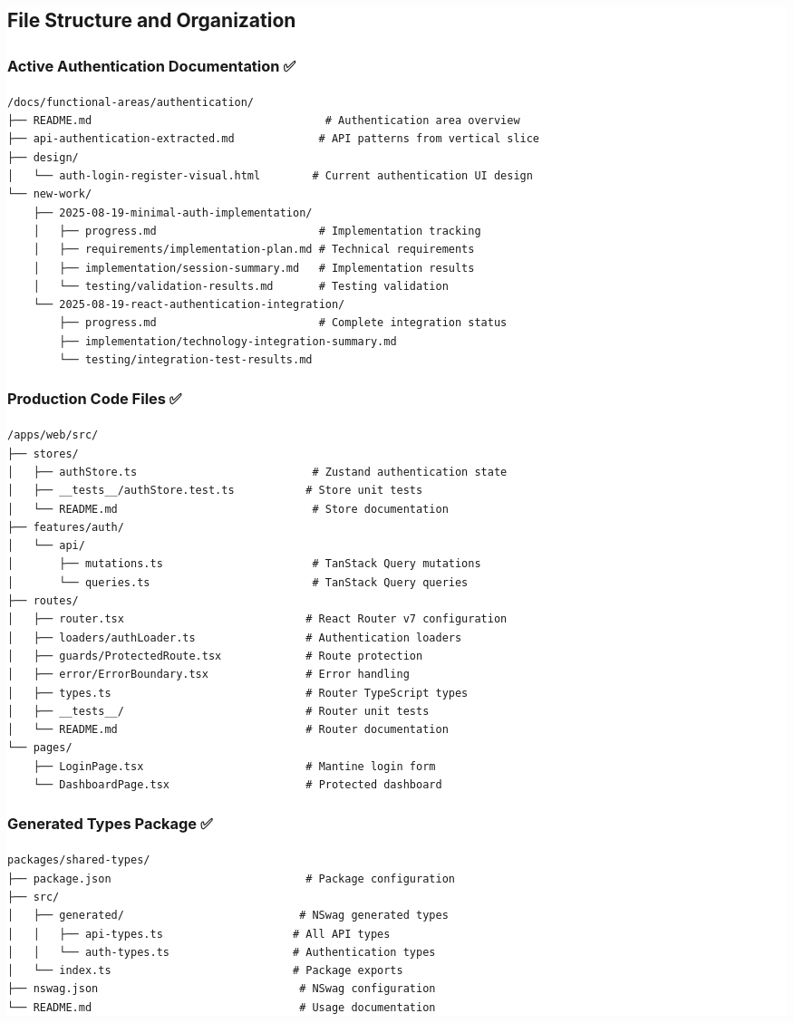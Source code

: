 ## File Structure and Organization

### Active Authentication Documentation ✅
```
/docs/functional-areas/authentication/
├── README.md                                    # Authentication area overview
├── api-authentication-extracted.md             # API patterns from vertical slice
├── design/
│   └── auth-login-register-visual.html        # Current authentication UI design
└── new-work/
    ├── 2025-08-19-minimal-auth-implementation/
    │   ├── progress.md                         # Implementation tracking
    │   ├── requirements/implementation-plan.md # Technical requirements
    │   ├── implementation/session-summary.md   # Implementation results
    │   └── testing/validation-results.md       # Testing validation
    └── 2025-08-19-react-authentication-integration/
        ├── progress.md                         # Complete integration status
        ├── implementation/technology-integration-summary.md
        └── testing/integration-test-results.md
```

### Production Code Files ✅
```
/apps/web/src/
├── stores/
│   ├── authStore.ts                           # Zustand authentication state
│   ├── __tests__/authStore.test.ts           # Store unit tests
│   └── README.md                              # Store documentation
├── features/auth/
│   └── api/
│       ├── mutations.ts                       # TanStack Query mutations
│       └── queries.ts                         # TanStack Query queries  
├── routes/
│   ├── router.tsx                            # React Router v7 configuration
│   ├── loaders/authLoader.ts                 # Authentication loaders
│   ├── guards/ProtectedRoute.tsx             # Route protection
│   ├── error/ErrorBoundary.tsx               # Error handling
│   ├── types.ts                              # Router TypeScript types
│   ├── __tests__/                            # Router unit tests
│   └── README.md                             # Router documentation
└── pages/
    ├── LoginPage.tsx                         # Mantine login form
    └── DashboardPage.tsx                     # Protected dashboard
```

### Generated Types Package ✅
```
packages/shared-types/
├── package.json                              # Package configuration
├── src/
│   ├── generated/                           # NSwag generated types
│   │   ├── api-types.ts                    # All API types
│   │   └── auth-types.ts                   # Authentication types
│   └── index.ts                            # Package exports
├── nswag.json                               # NSwag configuration
└── README.md                                # Usage documentation
```
